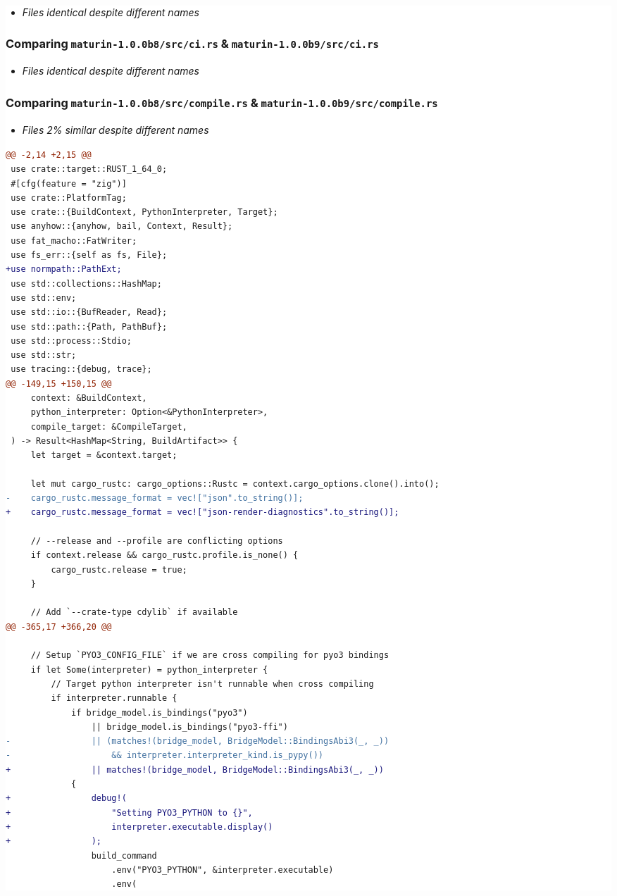  * *Files identical despite different names*

### Comparing `maturin-1.0.0b8/src/ci.rs` & `maturin-1.0.0b9/src/ci.rs`

 * *Files identical despite different names*

### Comparing `maturin-1.0.0b8/src/compile.rs` & `maturin-1.0.0b9/src/compile.rs`

 * *Files 2% similar despite different names*

```diff
@@ -2,14 +2,15 @@
 use crate::target::RUST_1_64_0;
 #[cfg(feature = "zig")]
 use crate::PlatformTag;
 use crate::{BuildContext, PythonInterpreter, Target};
 use anyhow::{anyhow, bail, Context, Result};
 use fat_macho::FatWriter;
 use fs_err::{self as fs, File};
+use normpath::PathExt;
 use std::collections::HashMap;
 use std::env;
 use std::io::{BufReader, Read};
 use std::path::{Path, PathBuf};
 use std::process::Stdio;
 use std::str;
 use tracing::{debug, trace};
@@ -149,15 +150,15 @@
     context: &BuildContext,
     python_interpreter: Option<&PythonInterpreter>,
     compile_target: &CompileTarget,
 ) -> Result<HashMap<String, BuildArtifact>> {
     let target = &context.target;
 
     let mut cargo_rustc: cargo_options::Rustc = context.cargo_options.clone().into();
-    cargo_rustc.message_format = vec!["json".to_string()];
+    cargo_rustc.message_format = vec!["json-render-diagnostics".to_string()];
 
     // --release and --profile are conflicting options
     if context.release && cargo_rustc.profile.is_none() {
         cargo_rustc.release = true;
     }
 
     // Add `--crate-type cdylib` if available
@@ -365,17 +366,20 @@
 
     // Setup `PYO3_CONFIG_FILE` if we are cross compiling for pyo3 bindings
     if let Some(interpreter) = python_interpreter {
         // Target python interpreter isn't runnable when cross compiling
         if interpreter.runnable {
             if bridge_model.is_bindings("pyo3")
                 || bridge_model.is_bindings("pyo3-ffi")
-                || (matches!(bridge_model, BridgeModel::BindingsAbi3(_, _))
-                    && interpreter.interpreter_kind.is_pypy())
+                || matches!(bridge_model, BridgeModel::BindingsAbi3(_, _))
             {
+                debug!(
+                    "Setting PYO3_PYTHON to {}",
+                    interpreter.executable.display()
+                );
                 build_command
                     .env("PYO3_PYTHON", &interpreter.executable)
                     .env(
```